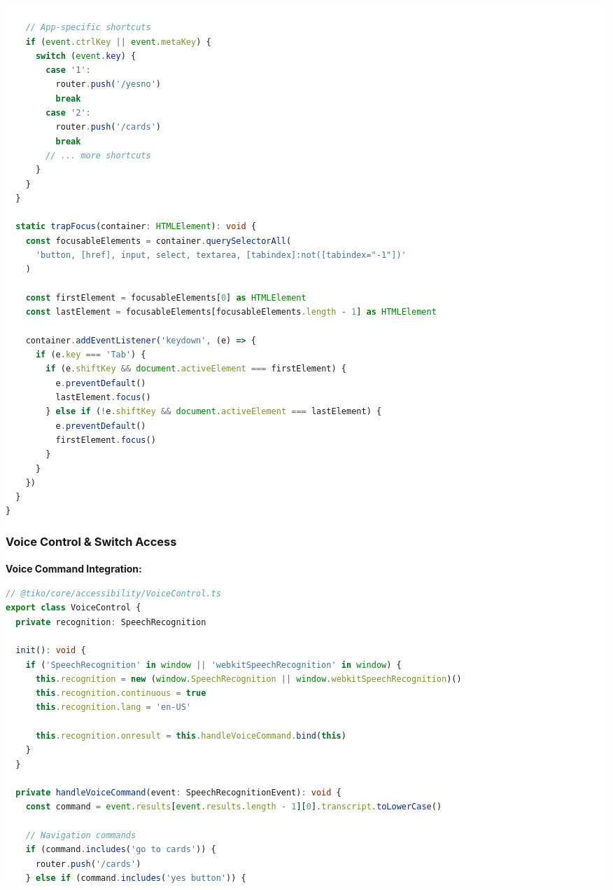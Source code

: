```ts
    
    // App-specific shortcuts
    if (event.ctrlKey || event.metaKey) {
      switch (event.key) {
        case '1':
          router.push('/yesno')
          break
        case '2':
          router.push('/cards')
          break
        // ... more shortcuts
      }
    }
  }
  
  static trapFocus(container: HTMLElement): void {
    const focusableElements = container.querySelectorAll(
      'button, [href], input, select, textarea, [tabindex]:not([tabindex="-1"])'
    )
    
    const firstElement = focusableElements[0] as HTMLElement
    const lastElement = focusableElements[focusableElements.length - 1] as HTMLElement
    
    container.addEventListener('keydown', (e) => {
      if (e.key === 'Tab') {
        if (e.shiftKey && document.activeElement === firstElement) {
          e.preventDefault()
          lastElement.focus()
        } else if (!e.shiftKey && document.activeElement === lastElement) {
          e.preventDefault()
          firstElement.focus()
        }
      }
    })
  }
}
```

### Voice Control & Switch Access

**Voice Command Integration:**
```ts
// @tiko/core/accessibility/VoiceControl.ts
export class VoiceControl {
  private recognition: SpeechRecognition
  
  init(): void {
    if ('SpeechRecognition' in window || 'webkitSpeechRecognition' in window) {
      this.recognition = new (window.SpeechRecognition || window.webkitSpeechRecognition)()
      this.recognition.continuous = true
      this.recognition.lang = 'en-US'
      
      this.recognition.onresult = this.handleVoiceCommand.bind(this)
    }
  }
  
  private handleVoiceCommand(event: SpeechRecognitionEvent): void {
    const command = event.results[event.results.length - 1][0].transcript.toLowerCase()
    
    // Navigation commands
    if (command.includes('go to cards')) {
      router.push('/cards')
    } else if (command.includes('yes button')) {
```
